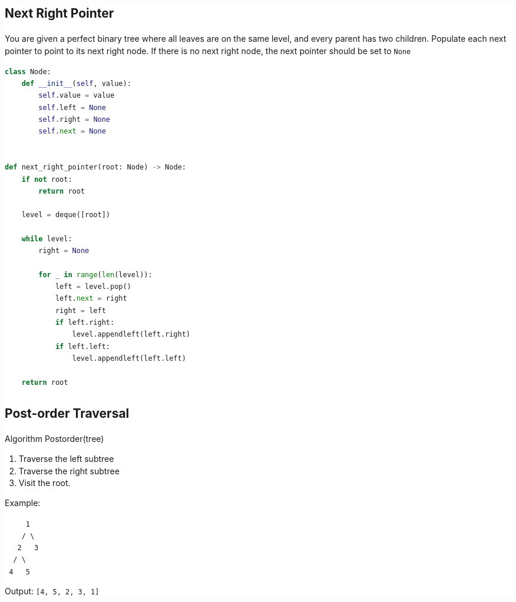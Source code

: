## Next Right Pointer

You are given a perfect binary tree where all leaves are on the same level, and every parent has two children.
Populate each next pointer to point to its next right node. If there is no next right node, the next pointer should be
set to `None`

```python
class Node:
    def __init__(self, value):
        self.value = value
        self.left = None
        self.right = None
        self.next = None


def next_right_pointer(root: Node) -> Node:
    if not root:
        return root

    level = deque([root])

    while level:
        right = None

        for _ in range(len(level)):
            left = level.pop()
            left.next = right
            right = left
            if left.right:
                level.appendleft(left.right)
            if left.left:
                level.appendleft(left.left)

    return root
```

## Post-order Traversal

Algorithm Postorder(tree)
   1. Traverse the left subtree
   2. Traverse the right subtree
   3. Visit the root.

Example:
```text
     1
    / \
   2   3
  / \
 4   5 
 ```
Output: `[4, 5, 2, 3, 1]`
   